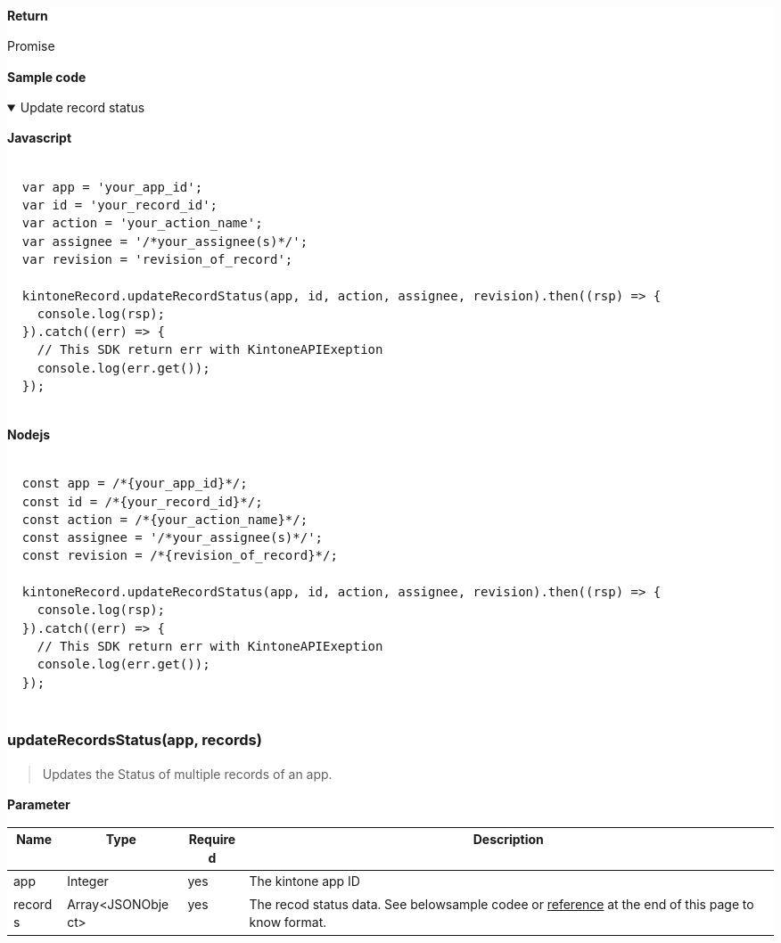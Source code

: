 **Return**

Promise

**Sample code**

<details class="tab-container" open>
<Summary>Update record status</Summary>

<strong class="tab-name">Javascript</strong>

<pre class="inline-code">

  var app = 'your_app_id';
  var id = 'your_record_id';
  var action = 'your_action_name';
  var assignee = '/*your_assignee(s)*/';
  var revision = 'revision_of_record';

  kintoneRecord.updateRecordStatus(app, id, action, assignee, revision).then((rsp) => {
    console.log(rsp);
  }).catch((err) => {
    // This SDK return err with KintoneAPIExeption
    console.log(err.get());
  });

</pre>

<strong class="tab-name">Nodejs</strong>

<pre class="inline-code">

  const app = /*{your_app_id}*/;
  const id = /*{your_record_id}*/;
  const action = /*{your_action_name}*/;
  const assignee = '/*your_assignee(s)*/';
  const revision = /*{revision_of_record}*/;

  kintoneRecord.updateRecordStatus(app, id, action, assignee, revision).then((rsp) => {
    console.log(rsp);
  }).catch((err) => {
    // This SDK return err with KintoneAPIExeption
    console.log(err.get());
  });

</pre>

</details>

### updateRecordsStatus(app, records)

> Updates the Status of multiple records of an app.

**Parameter**

| Name| Type| Required| Description |
| --- | --- | --- | --- |
| app | Integer | yes | The kintone app ID
| records | Array<JSONObject\> | yes | The recod status data. See belowsample codee or [reference](#reference) at the end of this page to know format.
